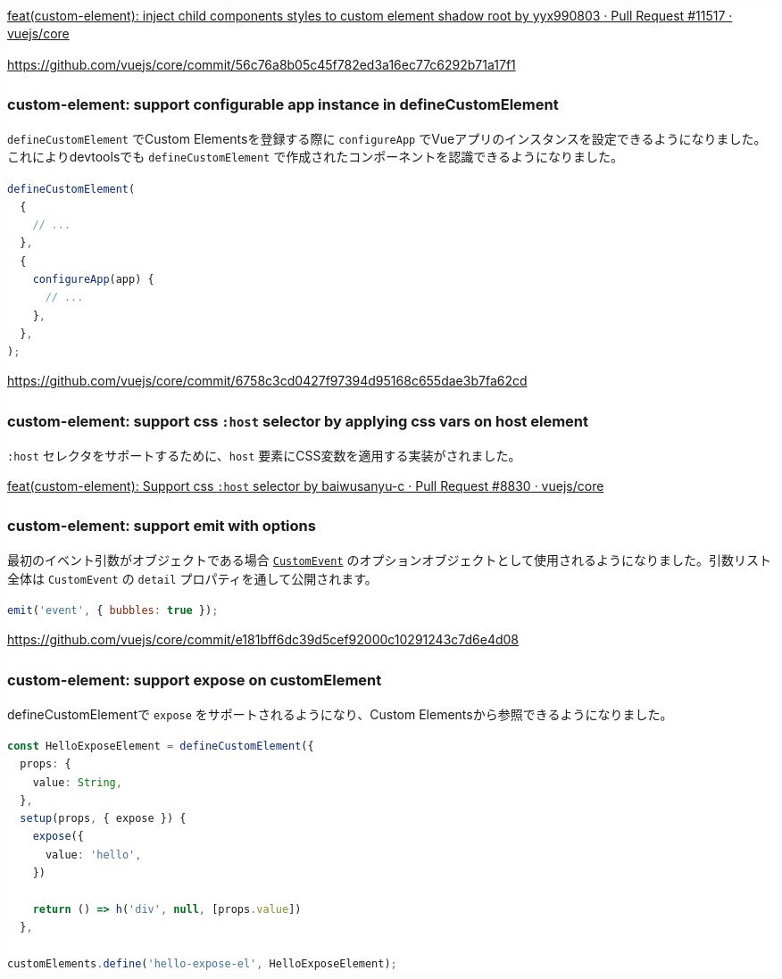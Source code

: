 [feat(custom-element): inject child components styles to custom element shadow root by yyx990803 · Pull Request #11517 · vuejs/core](https://github.com/vuejs/core/pull/11517)

https://github.com/vuejs/core/commit/56c76a8b05c45f782ed3a16ec77c6292b71a17f1

### custom-element: support configurable app instance in defineCustomElement

`defineCustomElement` でCustom Elementsを登録する際に `configureApp` でVueアプリのインスタンスを設定できるようになりました。これによりdevtoolsでも `defineCustomElement` で作成されたコンポーネントを認識できるようになりました。

```js
defineCustomElement(
  {
    // ...
  },
  {
    configureApp(app) {
      // ...
    },
  },
);
```

https://github.com/vuejs/core/commit/6758c3cd0427f97394d95168c655dae3b7fa62cd

### custom-element: support css `:host` selector by applying css vars on host element

`:host` セレクタをサポートするために、`host` 要素にCSS変数を適用する実装がされました。

[feat(custom-element): Support css `:host` selector by baiwusanyu-c · Pull Request #8830 · vuejs/core](https://github.com/vuejs/core/pull/8830)

### custom-element: support emit with options

最初のイベント引数がオブジェクトである場合 [`CustomEvent`](https://developer.mozilla.org/ja/docs/Web/API/CustomEvent) のオプションオブジェクトとして使用されるようになりました。引数リスト全体は `CustomEvent` の `detail` プロパティを通して公開されます。

```js
emit('event', { bubbles: true });
```

https://github.com/vuejs/core/commit/e181bff6dc39d5cef92000c10291243c7d6e4d08

### custom-element: support expose on customElement

defineCustomElementで `expose` をサポートされるようになり、Custom Elementsから参照できるようになりました。

```ts
const HelloExposeElement = defineCustomElement({
  props: {
    value: String,
  },
  setup(props, { expose }) {
    expose({
      value: 'hello',
    })

    return () => h('div', null, [props.value])
  },

customElements.define('hello-expose-el', HelloExposeElement);
```


[^1]: [コンポーネント解決のスキップ](https://ja.vuejs.org/guide/extras/web-components.html#skipping-component-resolution)の設定を参照
[^2]: [github/relative-time-element: Web component extensions to the standard <time> element.](https://github.com/github/relative-time-element)
[^3]: [Vue カスタム要素ライブラリー向けの秘訣](https://ja.vuejs.org/guide/extras/web-components#tips-for-a-vue-custom-elements-library)を参照